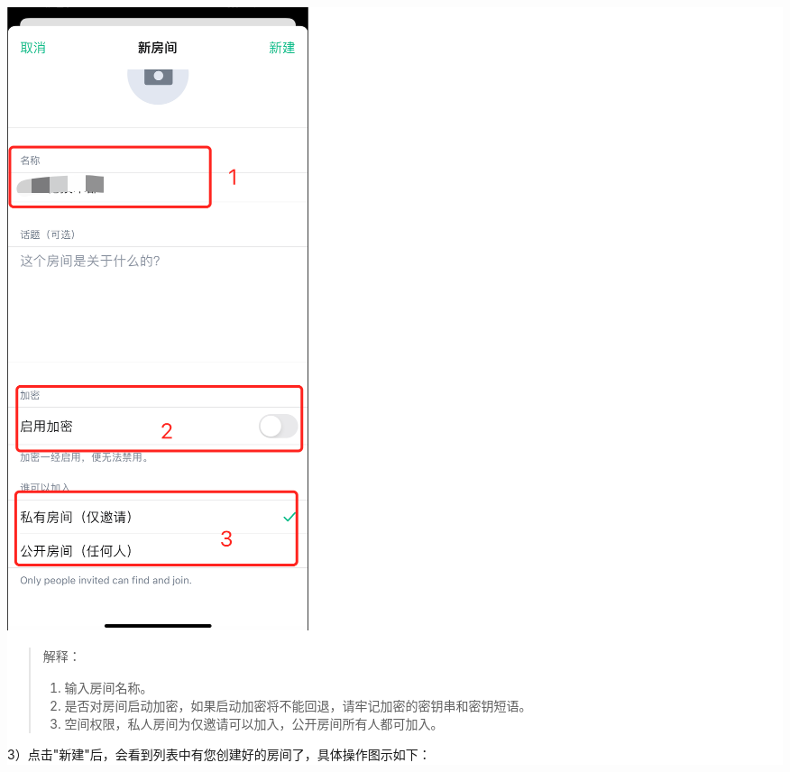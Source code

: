 ![](media/room-2.png)

>  解释：
>   1.  输入房间名称。
>   2.  是否对房间启动加密，如果启动加密将不能回退，请牢记加密的密钥串和密钥短语。
>   3.  空间权限，私人房间为仅邀请可以加入，公开房间所有人都可加入。

3）点击"新建"后，会看到列表中有您创建好的房间了，具体操作图示如下：
